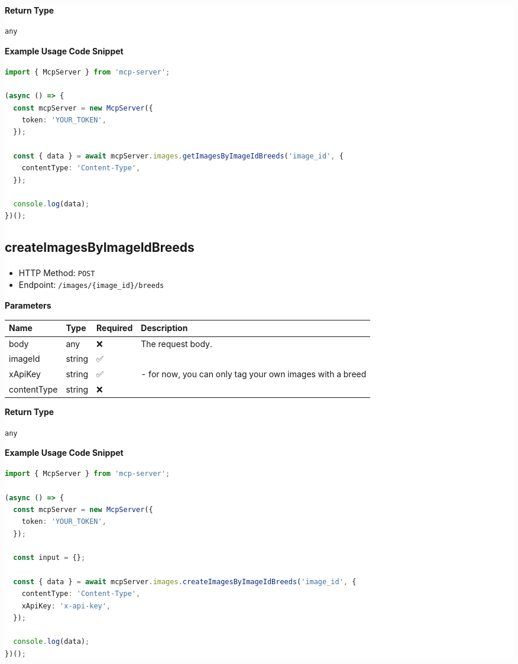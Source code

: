 **Return Type**

`any`

**Example Usage Code Snippet**

```typescript
import { McpServer } from 'mcp-server';

(async () => {
  const mcpServer = new McpServer({
    token: 'YOUR_TOKEN',
  });

  const { data } = await mcpServer.images.getImagesByImageIdBreeds('image_id', {
    contentType: 'Content-Type',
  });

  console.log(data);
})();
```

## createImagesByImageIdBreeds

- HTTP Method: `POST`
- Endpoint: `/images/{image_id}/breeds`

**Parameters**

| Name        | Type   | Required | Description                                              |
| :---------- | :----- | :------- | :------------------------------------------------------- |
| body        | any    | ❌       | The request body.                                        |
| imageId     | string | ✅       |                                                          |
| xApiKey     | string | ✅       | - for now, you can only tag your own images with a breed |
| contentType | string | ❌       |                                                          |

**Return Type**

`any`

**Example Usage Code Snippet**

```typescript
import { McpServer } from 'mcp-server';

(async () => {
  const mcpServer = new McpServer({
    token: 'YOUR_TOKEN',
  });

  const input = {};

  const { data } = await mcpServer.images.createImagesByImageIdBreeds('image_id', {
    contentType: 'Content-Type',
    xApiKey: 'x-api-key',
  });

  console.log(data);
})();
```

